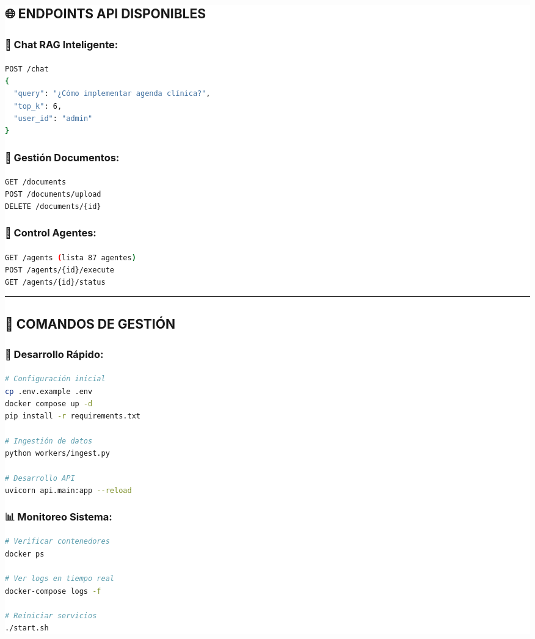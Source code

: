 ## 🌐 ENDPOINTS API DISPONIBLES

### **💬 Chat RAG Inteligente:**
```bash
POST /chat
{
  "query": "¿Cómo implementar agenda clínica?",
  "top_k": 6,
  "user_id": "admin"
}
```

### **📄 Gestión Documentos:**
```bash
GET /documents
POST /documents/upload
DELETE /documents/{id}
```

### **🤖 Control Agentes:**
```bash
GET /agents (lista 87 agentes)
POST /agents/{id}/execute
GET /agents/{id}/status
```

---

## 🚀 COMANDOS DE GESTIÓN

### **🔄 Desarrollo Rápido:**
```bash
# Configuración inicial
cp .env.example .env
docker compose up -d
pip install -r requirements.txt

# Ingestión de datos
python workers/ingest.py

# Desarrollo API
uvicorn api.main:app --reload
```

### **📊 Monitoreo Sistema:**
```bash
# Verificar contenedores
docker ps

# Ver logs en tiempo real
docker-compose logs -f

# Reiniciar servicios
./start.sh
```

